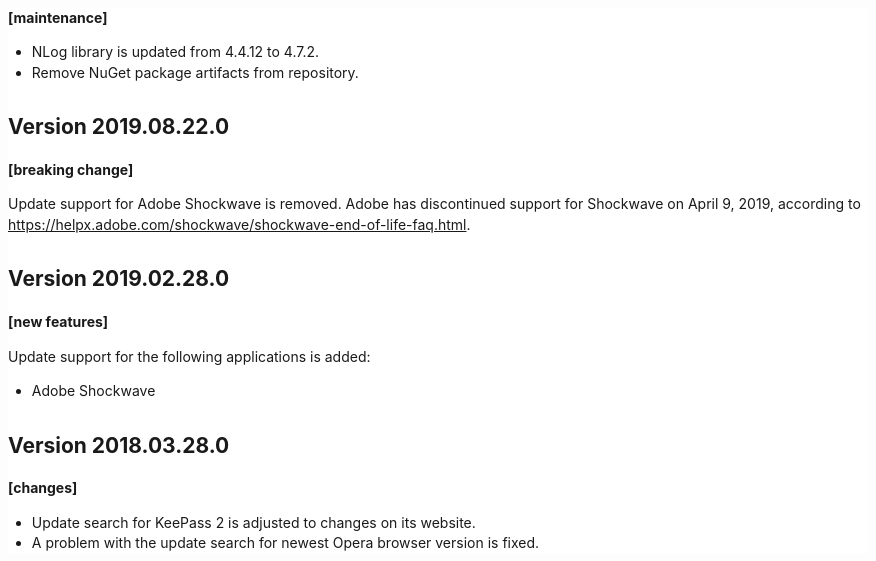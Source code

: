 __[maintenance]__

* NLog library is updated from 4.4.12 to 4.7.2.
* Remove NuGet package artifacts from repository.

## Version 2019.08.22.0

__[breaking change]__

Update support for Adobe Shockwave is removed. Adobe has discontinued support
for Shockwave on April 9, 2019, according to
<https://helpx.adobe.com/shockwave/shockwave-end-of-life-faq.html>.

## Version 2019.02.28.0

__[new features]__

Update support for the following applications is added:

* Adobe Shockwave

## Version 2018.03.28.0

__[changes]__

* Update search for KeePass 2 is adjusted to changes on its website.
* A problem with the update search for newest Opera browser version is fixed.
